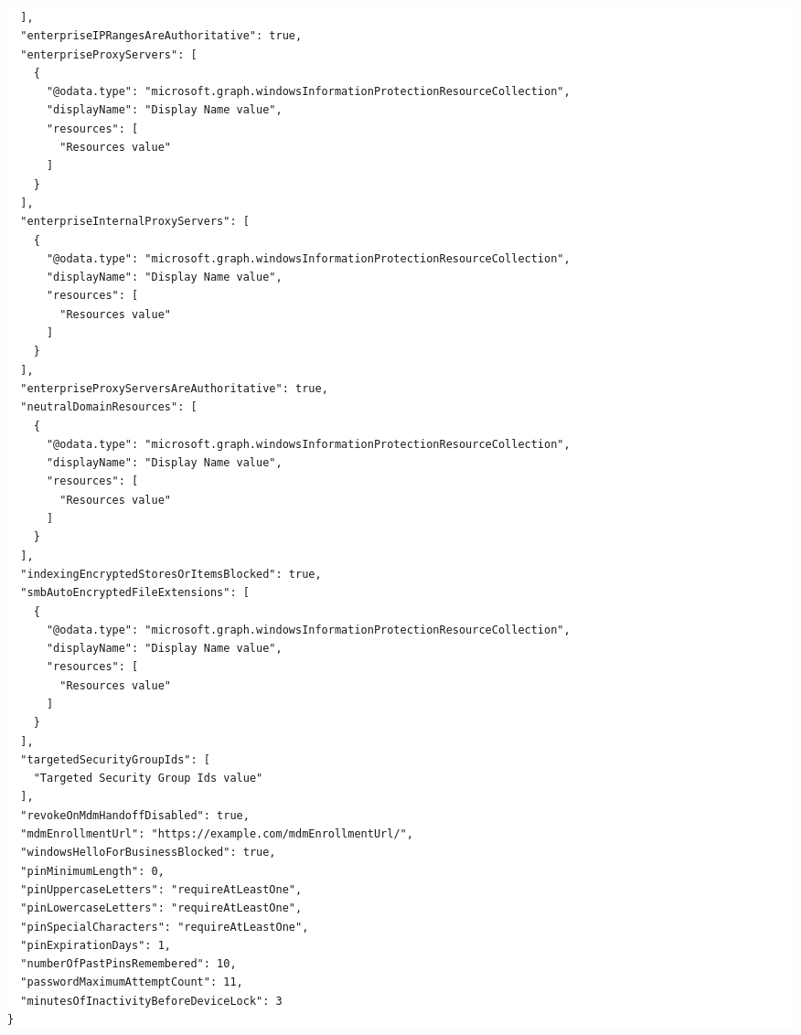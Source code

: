 ```http
  ],
  "enterpriseIPRangesAreAuthoritative": true,
  "enterpriseProxyServers": [
    {
      "@odata.type": "microsoft.graph.windowsInformationProtectionResourceCollection",
      "displayName": "Display Name value",
      "resources": [
        "Resources value"
      ]
    }
  ],
  "enterpriseInternalProxyServers": [
    {
      "@odata.type": "microsoft.graph.windowsInformationProtectionResourceCollection",
      "displayName": "Display Name value",
      "resources": [
        "Resources value"
      ]
    }
  ],
  "enterpriseProxyServersAreAuthoritative": true,
  "neutralDomainResources": [
    {
      "@odata.type": "microsoft.graph.windowsInformationProtectionResourceCollection",
      "displayName": "Display Name value",
      "resources": [
        "Resources value"
      ]
    }
  ],
  "indexingEncryptedStoresOrItemsBlocked": true,
  "smbAutoEncryptedFileExtensions": [
    {
      "@odata.type": "microsoft.graph.windowsInformationProtectionResourceCollection",
      "displayName": "Display Name value",
      "resources": [
        "Resources value"
      ]
    }
  ],
  "targetedSecurityGroupIds": [
    "Targeted Security Group Ids value"
  ],
  "revokeOnMdmHandoffDisabled": true,
  "mdmEnrollmentUrl": "https://example.com/mdmEnrollmentUrl/",
  "windowsHelloForBusinessBlocked": true,
  "pinMinimumLength": 0,
  "pinUppercaseLetters": "requireAtLeastOne",
  "pinLowercaseLetters": "requireAtLeastOne",
  "pinSpecialCharacters": "requireAtLeastOne",
  "pinExpirationDays": 1,
  "numberOfPastPinsRemembered": 10,
  "passwordMaximumAttemptCount": 11,
  "minutesOfInactivityBeforeDeviceLock": 3
}
```
